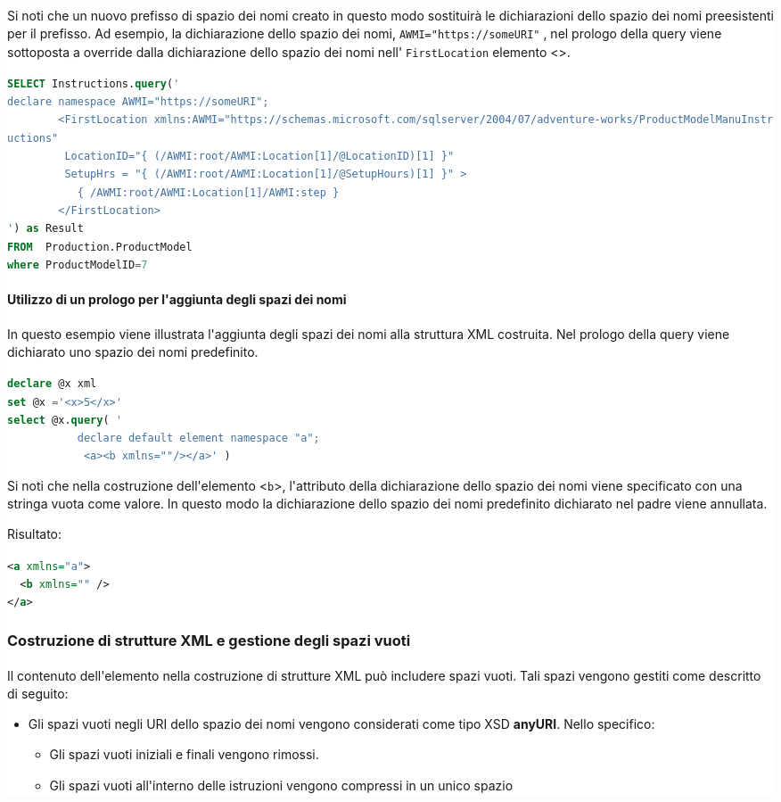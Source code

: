  Si noti che un nuovo prefisso di spazio dei nomi creato in questo modo sostituirà le dichiarazioni dello spazio dei nomi preesistenti per il prefisso. Ad esempio, la dichiarazione dello spazio dei nomi, `AWMI="https://someURI"` , nel prologo della query viene sottoposta a override dalla dichiarazione dello spazio dei nomi nell' `FirstLocation` elemento <>.  
  
```sql
SELECT Instructions.query('  
declare namespace AWMI="https://someURI";  
        <FirstLocation xmlns:AWMI="https://schemas.microsoft.com/sqlserver/2004/07/adventure-works/ProductModelManuInstructions"  
         LocationID="{ (/AWMI:root/AWMI:Location[1]/@LocationID)[1] }"  
         SetupHrs = "{ (/AWMI:root/AWMI:Location[1]/@SetupHours)[1] }" >  
           { /AWMI:root/AWMI:Location[1]/AWMI:step }  
        </FirstLocation>   
') as Result   
FROM  Production.ProductModel  
where ProductModelID=7  
```  
  
#### <a name="using-a-prolog-to-add-namespaces"></a>Utilizzo di un prologo per l'aggiunta degli spazi dei nomi  
 In questo esempio viene illustrata l'aggiunta degli spazi dei nomi alla struttura XML costruita. Nel prologo della query viene dichiarato uno spazio dei nomi predefinito.  
  
```sql
declare @x xml  
set @x ='<x>5</x>'  
select @x.query( '  
           declare default element namespace "a";  
            <a><b xmlns=""/></a>' )  
```  
  
 Si noti che nella costruzione dell'elemento <`b`>, l'attributo della dichiarazione dello spazio dei nomi viene specificato con una stringa vuota come valore. In questo modo la dichiarazione dello spazio dei nomi predefinito dichiarato nel padre viene annullata.  
  

Risultato:  

```xml
<a xmlns="a">  
  <b xmlns="" />  
</a>  
```  
  
### <a name="xml-construction-and-white-space-handling"></a>Costruzione di strutture XML e gestione degli spazi vuoti  
 Il contenuto dell'elemento nella costruzione di strutture XML può includere spazi vuoti. Tali spazi vengono gestiti come descritto di seguito:  
  
-   Gli spazi vuoti negli URI dello spazio dei nomi vengono considerati come tipo XSD **anyURI**. Nello specifico:  
  
    -   Gli spazi vuoti iniziali e finali vengono rimossi.  
  
    -   Gli spazi vuoti all'interno delle istruzioni vengono compressi in un unico spazio  
  